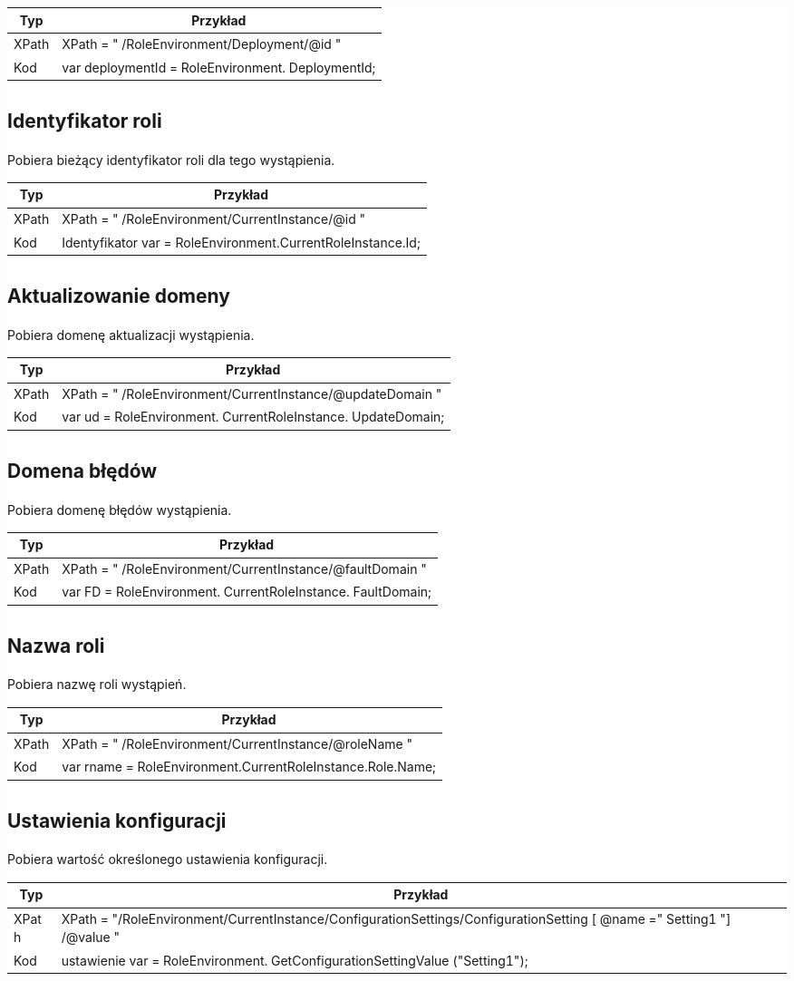 | Typ | Przykład |
| --- | --- |
| XPath |XPath = " /RoleEnvironment/Deployment/@id " |
| Kod |var deploymentId = RoleEnvironment. DeploymentId; |

## <a name="role-id"></a>Identyfikator roli
Pobiera bieżący identyfikator roli dla tego wystąpienia.

| Typ | Przykład |
| --- | --- |
| XPath |XPath = " /RoleEnvironment/CurrentInstance/@id " |
| Kod |Identyfikator var = RoleEnvironment.CurrentRoleInstance.Id; |

## <a name="update-domain"></a>Aktualizowanie domeny
Pobiera domenę aktualizacji wystąpienia.

| Typ | Przykład |
| --- | --- |
| XPath |XPath = " /RoleEnvironment/CurrentInstance/@updateDomain " |
| Kod |var ud = RoleEnvironment. CurrentRoleInstance. UpdateDomain; |

## <a name="fault-domain"></a>Domena błędów
Pobiera domenę błędów wystąpienia.

| Typ | Przykład |
| --- | --- |
| XPath |XPath = " /RoleEnvironment/CurrentInstance/@faultDomain " |
| Kod |var FD = RoleEnvironment. CurrentRoleInstance. FaultDomain; |

## <a name="role-name"></a>Nazwa roli
Pobiera nazwę roli wystąpień.

| Typ | Przykład |
| --- | --- |
| XPath |XPath = " /RoleEnvironment/CurrentInstance/@roleName " |
| Kod |var rname = RoleEnvironment.CurrentRoleInstance.Role.Name; |

## <a name="config-setting"></a>Ustawienia konfiguracji
Pobiera wartość określonego ustawienia konfiguracji.

| Typ | Przykład |
| --- | --- |
| XPath |XPath = "/RoleEnvironment/CurrentInstance/ConfigurationSettings/ConfigurationSetting [ @name =" Setting1 "] /@value " |
| Kod |ustawienie var = RoleEnvironment. GetConfigurationSettingValue ("Setting1"); |
